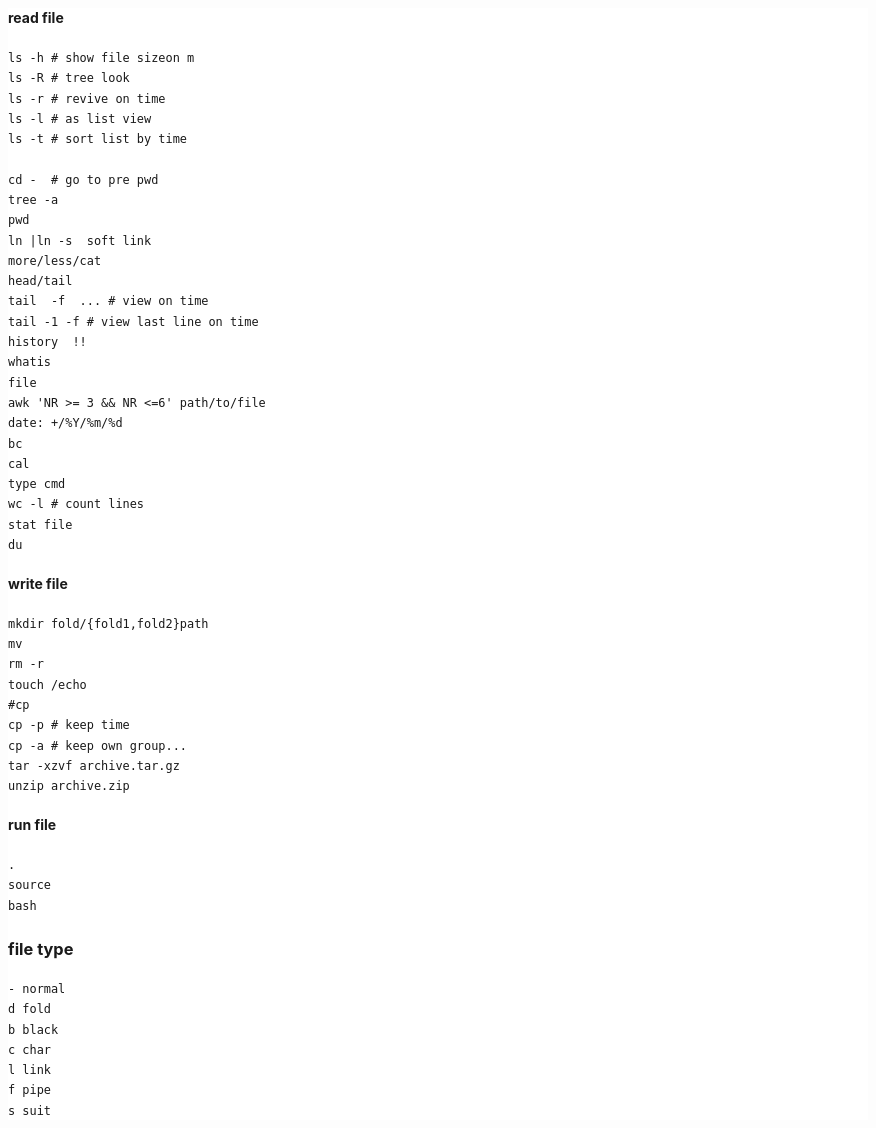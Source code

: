 #### read file
```
ls -h # show file sizeon m 
ls -R # tree look 
ls -r # revive on time
ls -l # as list view
ls -t # sort list by time

cd -  # go to pre pwd 
tree -a
pwd
ln |ln -s  soft link
more/less/cat
head/tail
tail  -f  ... # view on time 
tail -1 -f # view last line on time
history  !!
whatis
file 
awk 'NR >= 3 && NR <=6' path/to/file
date: +/%Y/%m/%d
bc
cal
type cmd
wc -l # count lines 
stat file
du   
```

#### write file
```
mkdir fold/{fold1,fold2}path
mv
rm -r 
touch /echo
#cp
cp -p # keep time
cp -a # keep own group...
tar -xzvf archive.tar.gz 
unzip archive.zip
```

#### run file
```
. 
source 
bash
```

### file type
```
- normal
d fold
b black
c char
l link
f pipe
s suit
```
